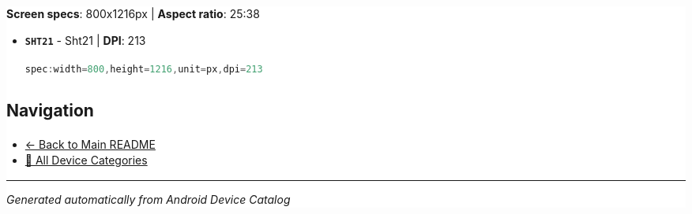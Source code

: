 **Screen specs**: 800x1216px | **Aspect ratio**: 25:38

- **`SHT21`** - Sht21 | **DPI**: 213
  ```kotlin
  spec:width=800,height=1216,unit=px,dpi=213
  ```

## Navigation

- [← Back to Main README](../../README.md)
- [📱 All Device Categories](../README.md)

---
*Generated automatically from Android Device Catalog*
